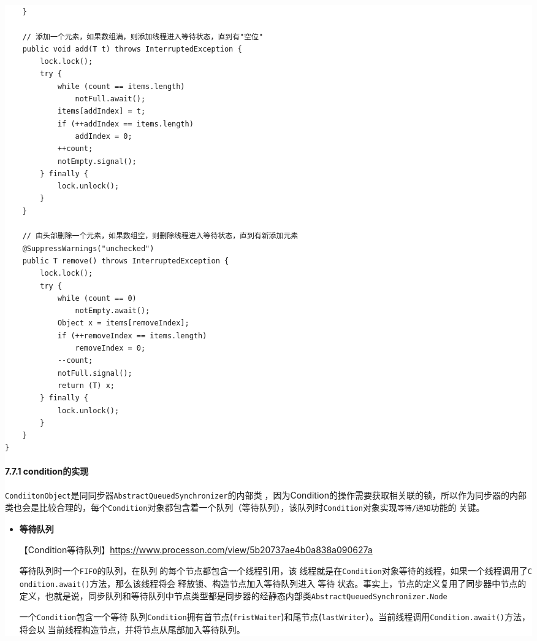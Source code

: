 ```
    }

    // 添加一个元素，如果数组满，则添加线程进入等待状态，直到有"空位"
    public void add(T t) throws InterruptedException {
        lock.lock();
        try {
            while (count == items.length)
                notFull.await();
            items[addIndex] = t;
            if (++addIndex == items.length)
                addIndex = 0;
            ++count;
            notEmpty.signal();
        } finally {
            lock.unlock();
        }
    }

    // 由头部删除一个元素，如果数组空，则删除线程进入等待状态，直到有新添加元素
    @SuppressWarnings("unchecked")
    public T remove() throws InterruptedException {
        lock.lock();
        try {
            while (count == 0)
                notEmpty.await();
            Object x = items[removeIndex];
            if (++removeIndex == items.length)
                removeIndex = 0;
            --count;
            notFull.signal();
            return (T) x;
        } finally {
            lock.unlock();
        }
    }
}
```

####  7.7.1 condition的实现

`CondiitonObject`是同同步器`AbstractQueuedSynchronizer`的内部类 ，因为Condition的操作需要获取相关联的锁，所以作为同步器的内部类也会是比较合理的，每个`Condition`对象都包含着一个队列（等待队列），该队列时`Condition`对象实现`等待/通知`功能的 关键。

- **等待队列**

  【Condition等待队列】https://www.processon.com/view/5b20737ae4b0a838a090627a

  等待队列时一个`FIFO`的队列，在队列 的每个节点都包含一个线程引用，该 线程就是在`Condition`对象等待的线程，如果一个线程调用了`Condition.await()`方法，那么该线程将会 释放锁、构造节点加入等待队列进入 等待 状态。事实上，节点的定义复用了同步器中节点的定义，也就是说，同步队列和等待队列中节点类型都是同步器的经静态内部类`AbstractQueuedSynchronizer.Node`

  一个`Condition`包含一个等待 队列`Condition`拥有首节点(`fristWaiter`)和尾节点(`lastWriter`）。当前线程调用`Condition.await()`方法，将会以 当前线程构造节点，并将节点从尾部加入等待队列。

